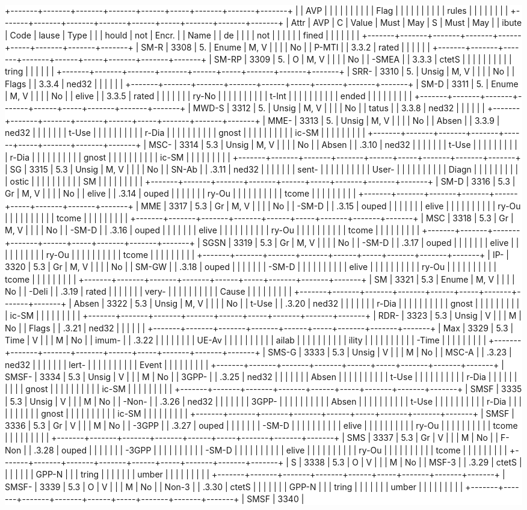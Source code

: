 +-------+-------+-------+-------+------+-----+-------+-------+-------+ | | AVP | | | | | | | | | | Flag | | | | | | | | | | rules | | | | | | | | +-------+-------+-------+-------+------+-----+-------+-------+-------+ | Attr | AVP | C | Value | Must | May | S | Must | May | | ibute | Code | lause | Type | | | hould | not | Encr. | | Name | | de | | | | not | | | | | | fined | | | | | | | +-------+-------+-------+-------+------+-----+-------+-------+-------+ | SM-R | 3308 | 5. | Enume | M, V | | | | No | | P-MTI | | 3.3.2 | rated | | | | | | +-------+-------+-------+-------+------+-----+-------+-------+-------+ | SM-RP | 3309 | 5. | O | M, V | | | | No | | -SMEA | | 3.3.3 | ctetS | | | | | | | | | | tring | | | | | | +-------+-------+-------+-------+------+-----+-------+-------+-------+ | SRR- | 3310 | 5. | Unsig | M, V | | | | No | | Flags | | 3.3.4 | ned32 | | | | | | +-------+-------+-------+-------+------+-----+-------+-------+-------+ | SM-D | 3311 | 5. | Enume | M, V | | | | No | | elive | | 3.3.5 | rated | | | | | | | ry-No | | | | | | | | | | t-Int | | | | | | | | | | ended | | | | | | | | | +-------+-------+-------+-------+------+-----+-------+-------+-------+ | MWD-S | 3312 | 5. | Unsig | M, V | | | | No | | tatus | | 3.3.8 | ned32 | | | | | | +-------+-------+-------+-------+------+-----+-------+-------+-------+ | MME- | 3313 | 5. | Unsig | M, V | | | | No | | Absen | | 3.3.9 | ned32 | | | | | | | t-Use | | | | | | | | | | r-Dia | | | | | | | | | | gnost | | | | | | | | | | ic-SM | | | | | | | | | +-------+-------+-------+-------+------+-----+-------+-------+-------+ | MSC- | 3314 | 5.3 | Unsig | M, V | | | | No | | Absen | | .3.10 | ned32 | | | | | | | t-Use | | | | | | | | | | r-Dia | | | | | | | | | | gnost | | | | | | | | | | ic-SM | | | | | | | | | +-------+-------+-------+-------+------+-----+-------+-------+-------+ | SG | 3315 | 5.3 | Unsig | M, V | | | | No | | SN-Ab | | .3.11 | ned32 | | | | | | | sent- | | | | | | | | | | User- | | | | | | | | | | Diagn | | | | | | | | | | ostic | | | | | | | | | | SM | | | | | | | | | +-------+-------+-------+-------+------+-----+-------+-------+-------+ | SM-D | 3316 | 5.3 | Gr | M, V | | | | No | | elive | | .3.14 | ouped | | | | | | | ry-Ou | | | | | | | | | | tcome | | | | | | | | | +-------+-------+-------+-------+------+-----+-------+-------+-------+ | MME | 3317 | 5.3 | Gr | M, V | | | | No | | -SM-D | | .3.15 | ouped | | | | | | | elive | | | | | | | | | | ry-Ou | | | | | | | | | | tcome | | | | | | | | | +-------+-------+-------+-------+------+-----+-------+-------+-------+ | MSC | 3318 | 5.3 | Gr | M, V | | | | No | | -SM-D | | .3.16 | ouped | | | | | | | elive | | | | | | | | | | ry-Ou | | | | | | | | | | tcome | | | | | | | | | +-------+-------+-------+-------+------+-----+-------+-------+-------+ | SGSN | 3319 | 5.3 | Gr | M, V | | | | No | | -SM-D | | .3.17 | ouped | | | | | | | elive | | | | | | | | | | ry-Ou | | | | | | | | | | tcome | | | | | | | | | +-------+-------+-------+-------+------+-----+-------+-------+-------+ | IP- | 3320 | 5.3 | Gr | M, V | | | | No | | SM-GW | | .3.18 | ouped | | | | | | | -SM-D | | | | | | | | | | elive | | | | | | | | | | ry-Ou | | | | | | | | | | tcome | | | | | | | | | +-------+-------+-------+-------+------+-----+-------+-------+-------+ | SM | 3321 | 5.3 | Enume | M, V | | | | No | | -Deli | | .3.19 | rated | | | | | | | very- | | | | | | | | | | Cause | | | | | | | | | +-------+-------+-------+-------+------+-----+-------+-------+-------+ | Absen | 3322 | 5.3 | Unsig | M, V | | | | No | | t-Use | | .3.20 | ned32 | | | | | | | r-Dia | | | | | | | | | | gnost | | | | | | | | | | ic-SM | | | | | | | | | +-------+-------+-------+-------+------+-----+-------+-------+-------+ | RDR- | 3323 | 5.3 | Unsig | V | | | M | No | | Flags | | .3.21 | ned32 | | | | | | +-------+-------+-------+-------+------+-----+-------+-------+-------+ | Max | 3329 | 5.3 | Time | V | | | M | No | | imum- | | .3.22 | | | | | | | | UE-Av | | | | | | | | | | ailab | | | | | | | | | | ility | | | | | | | | | | -Time | | | | | | | | | +-------+-------+-------+-------+------+-----+-------+-------+-------+ | SMS-G | 3333 | 5.3 | Unsig | V | | | M | No | | MSC-A | | .3.23 | ned32 | | | | | | | lert- | | | | | | | | | | Event | | | | | | | | | +-------+-------+-------+-------+------+-----+-------+-------+-------+ | SMSF- | 3334 | 5.3 | Unsig | V | | | M | No | | 3GPP- | | .3.25 | ned32 | | | | | | | Absen | | | | | | | | | | t-Use | | | | | | | | | | r-Dia | | | | | | | | | | gnost | | | | | | | | | | ic-SM | | | | | | | | | +-------+-------+-------+-------+------+-----+-------+-------+-------+ | SMSF | 3335 | 5.3 | Unsig | V | | | M | No | | -Non- | | .3.26 | ned32 | | | | | | | 3GPP- | | | | | | | | | | Absen | | | | | | | | | | t-Use | | | | | | | | | | r-Dia | | | | | | | | | | gnost | | | | | | | | | | ic-SM | | | | | | | | | +-------+-------+-------+-------+------+-----+-------+-------+-------+ | SMSF | 3336 | 5.3 | Gr | V | | | M | No | | -3GPP | | .3.27 | ouped | | | | | | | -SM-D | | | | | | | | | | elive | | | | | | | | | | ry-Ou | | | | | | | | | | tcome | | | | | | | | | +-------+-------+-------+-------+------+-----+-------+-------+-------+ | SMS | 3337 | 5.3 | Gr | V | | | M | No | | F-Non | | .3.28 | ouped | | | | | | | -3GPP | | | | | | | | | | -SM-D | | | | | | | | | | elive | | | | | | | | | | ry-Ou | | | | | | | | | | tcome | | | | | | | | | +-------+-------+-------+-------+------+-----+-------+-------+-------+ | S | 3338 | 5.3 | O | V | | | M | No | | MSF-3 | | .3.29 | ctetS | | | | | | | GPP-N | | | tring | | | | | | | umber | | | | | | | | | +-------+-------+-------+-------+------+-----+-------+-------+-------+ | SMSF- | 3339 | 5.3 | O | V | | | M | No | | Non-3 | | .3.30 | ctetS | | | | | | | GPP-N | | | tring | | | | | | | umber | | | | | | | | | +-------+-------+-------+-------+------+-----+-------+-------+-------+ | SMSF | 3340 |